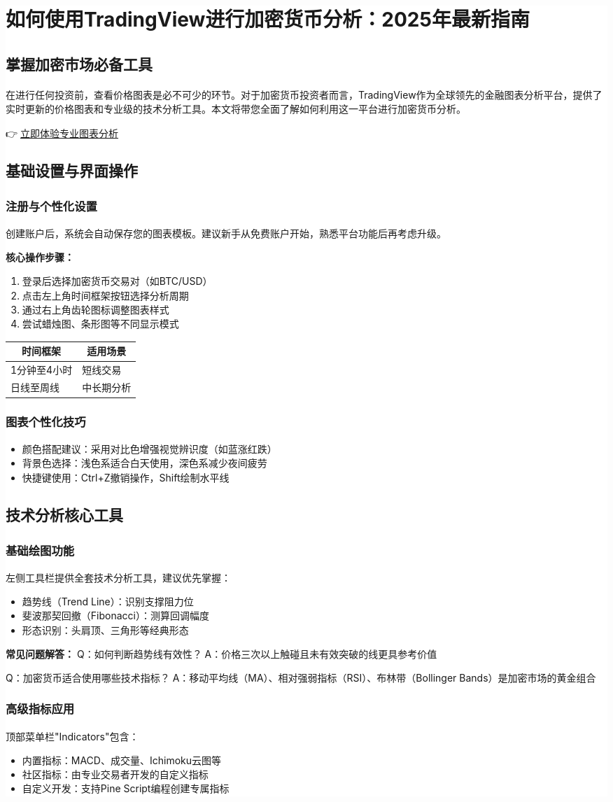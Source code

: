 # 如何使用TradingView进行加密货币分析：2025年最新指南

## 掌握加密市场必备工具

在进行任何投资前，查看价格图表是必不可少的环节。对于加密货币投资者而言，TradingView作为全球领先的金融图表分析平台，提供了实时更新的价格图表和专业级的技术分析工具。本文将带您全面了解如何利用这一平台进行加密货币分析。

👉 [立即体验专业图表分析](https://bit.ly/okx_welcome)

## 基础设置与界面操作

### 注册与个性化设置
创建账户后，系统会自动保存您的图表模板。建议新手从免费账户开始，熟悉平台功能后再考虑升级。

**核心操作步骤：**
1. 登录后选择加密货币交易对（如BTC/USD）
2. 点击左上角时间框架按钮选择分析周期
3. 通过右上角齿轮图标调整图表样式
4. 尝试蜡烛图、条形图等不同显示模式

| 时间框架 | 适用场景 | 
|---------|---------|
| 1分钟至4小时 | 短线交易 |
| 日线至周线 | 中长期分析 |

### 图表个性化技巧
- 颜色搭配建议：采用对比色增强视觉辨识度（如蓝涨红跌）
- 背景色选择：浅色系适合白天使用，深色系减少夜间疲劳
- 快捷键使用：Ctrl+Z撤销操作，Shift绘制水平线

## 技术分析核心工具

### 基础绘图功能
左侧工具栏提供全套技术分析工具，建议优先掌握：
- 趋势线（Trend Line）：识别支撑阻力位
- 斐波那契回撤（Fibonacci）：测算回调幅度
- 形态识别：头肩顶、三角形等经典形态

**常见问题解答：**
Q：如何判断趋势线有效性？
A：价格三次以上触碰且未有效突破的线更具参考价值

Q：加密货币适合使用哪些技术指标？
A：移动平均线（MA）、相对强弱指标（RSI）、布林带（Bollinger Bands）是加密市场的黄金组合

### 高级指标应用
顶部菜单栏"Indicators"包含：
- 内置指标：MACD、成交量、Ichimoku云图等
- 社区指标：由专业交易者开发的自定义指标
- 自定义开发：支持Pine Script编程创建专属指标
